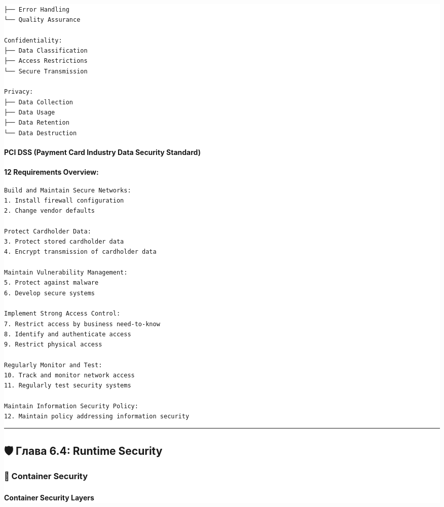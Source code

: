 ```
├── Error Handling
└── Quality Assurance

Confidentiality:
├── Data Classification
├── Access Restrictions
└── Secure Transmission

Privacy:
├── Data Collection
├── Data Usage
├── Data Retention
└── Data Destruction
```

#### PCI DSS (Payment Card Industry Data Security Standard)

**12 Requirements Overview:**
```
Build and Maintain Secure Networks:
1. Install firewall configuration
2. Change vendor defaults

Protect Cardholder Data:
3. Protect stored cardholder data
4. Encrypt transmission of cardholder data

Maintain Vulnerability Management:
5. Protect against malware
6. Develop secure systems

Implement Strong Access Control:
7. Restrict access by business need-to-know
8. Identify and authenticate access
9. Restrict physical access

Regularly Monitor and Test:
10. Track and monitor network access
11. Regularly test security systems

Maintain Information Security Policy:
12. Maintain policy addressing information security
```

---

## 🛡️ Глава 6.4: Runtime Security

### 🐳 Container Security

#### Container Security Layers

